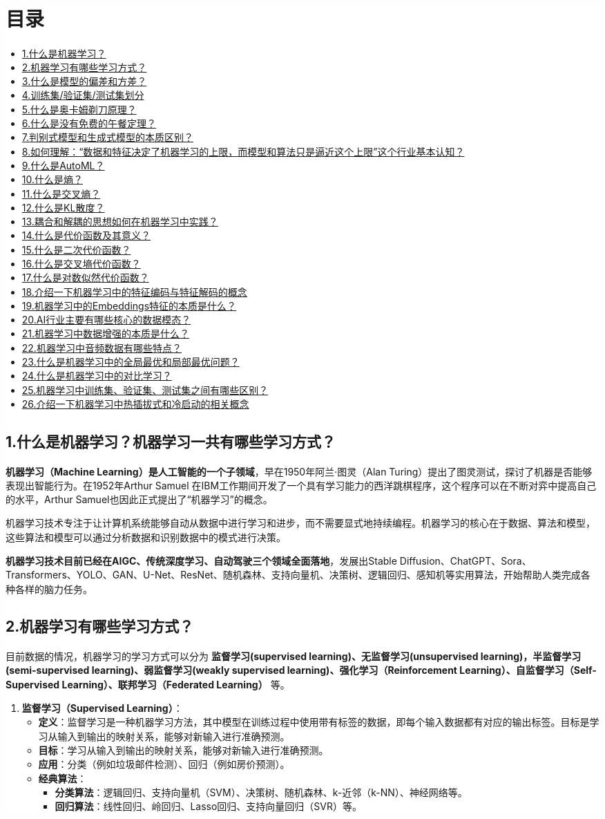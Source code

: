 # 目录

 - [1.什么是机器学习？](#user-content-1.什么是机器学习？)
 - [2.机器学习有哪些学习方式？](#user-content-2.机器学习有哪些学习方式？)
 - [3.什么是模型的偏差和方差？](#user-content-3.什么是模型的偏差和方差？)
 - [4.训练集/验证集/测试集划分](#user-content-4.训练集验证集测试集划分)
 - [5.什么是奥卡姆剃刀原理？](#user-content-5.什么是奥卡姆剃刀原理？)
 - [6.什么是没有免费的午餐定理？](#user-content-6.什么是没有免费的午餐定理？)
 - [7.判别式模型和生成式模型的本质区别？](#user-content-7.判别式模型和生成式模型的本质区别？)
 - [8.如何理解：“数据和特征决定了机器学习的上限，而模型和算法只是逼近这个上限”这个行业基本认知？](#user-content-8.如何理解：“数据和特征决定了机器学习的上限，而模型和算法只是逼近这个上限”这个行业基本认知？)
 - [9.什么是AutoML？](#user-content-9.什么是AutoML？)
 - [10.什么是熵？](#user-content-10.什么是熵？)
 - [11.什么是交叉熵？](#user-content-11.什么是交叉熵？)
 - [12.什么是KL散度？](#user-content-12.什么是KL散度？)
 - [13.耦合和解耦的思想如何在机器学习中实践？](#user-content-13.耦合和解耦的思想如何在机器学习中实践？)
 - [14.什么是代价函数及其意义？](#14.什么是代价函数及其意义？)
 - [15.什么是二次代价函数？](#15.什么是二次代价函数？)
 - [16.什么是交叉墒代价函数？](#16.什么是交叉墒代价函数？)
 - [17.什么是对数似然代价函数？](#17.什么是对数似然代价函数？)
 - [18.介绍一下机器学习中的特征编码与特征解码的概念](#18.介绍一下机器学习中的特征编码与特征解码的概念)
 - [19.机器学习中的Embeddings特征的本质是什么？](#19.机器学习中的Embeddings特征的本质是什么？)
 - [20.AI行业主要有哪些核心的数据模态？](#20.AI行业主要有哪些核心的数据模态？)
 - [21.机器学习中数据增强的本质是什么？](#21.机器学习中数据增强的本质是什么？)
 - [22.机器学习中音频数据有哪些特点？](#22.机器学习中音频数据有哪些特点？)
 - [23.什么是机器学习中的全局最优和局部最优问题？](#23.什么是机器学习中的全局最优和局部最优问题？)
 - [24.什么是机器学习中的对比学习？](#24.什么是机器学习中的对比学习？)
 - [25.机器学习中训练集、验证集、测试集之间有哪些区别？](#25.机器学习中训练集、验证集、测试集之间有哪些区别？)
 - [26.介绍一下机器学习中热插拔式和冷启动的相关概念](#26.介绍一下机器学习中热插拔式和冷启动的相关概念)


<h2 id="1.什么是机器学习？">1.什么是机器学习？机器学习一共有哪些学习方式？</h2>

**机器学习（Machine Learning）是人工智能的一个子领域**，早在1950年阿兰·图灵（Alan Turing）提出了图灵测试，探讨了机器是否能够表现出智能行为。在1952年Arthur Samuel 在IBM工作期间开发了一个具有学习能力的西洋跳棋程序，这个程序可以在不断对弈中提高自己的水平，Arthur Samuel也因此正式提出了“机器学习”的概念。

机器学习技术专注于让计算机系统能够自动从数据中进行学习和进步，而不需要显式地持续编程。机器学习的核心在于数据、算法和模型，这些算法和模型可以通过分析数据和识别数据中的模式进行决策。

**机器学习技术目前已经在AIGC、传统深度学习、自动驾驶三个领域全面落地**，发展出Stable Diffusion、ChatGPT、Sora、Transformers、YOLO、GAN、U-Net、ResNet、随机森林、支持向量机、决策树、逻辑回归、感知机等实用算法，开始帮助人类完成各种各样的脑力任务。

<h2 id="2.机器学习有哪些学习方式？">2.机器学习有哪些学习方式？</h2>

目前数据的情况，机器学习的学习方式可以分为 **监督学习(supervised learning)、无监督学习(unsupervised learning)，半监督学习(semi-supervised learning)、弱监督学习(weakly supervised learning)、强化学习（Reinforcement Learning）、自监督学习（Self-Supervised Learning）、联邦学习（Federated Learning）** 等。

1. **监督学习（Supervised Learning）**：
   - **定义**：监督学习是一种机器学习方法，其中模型在训练过程中使用带有标签的数据，即每个输入数据都有对应的输出标签。目标是学习从输入到输出的映射关系，能够对新输入进行准确预测。
   - **目标**：学习从输入到输出的映射关系，能够对新输入进行准确预测。
   - **应用**：分类（例如垃圾邮件检测）、回归（例如房价预测）。
   - **经典算法**：
     - **分类算法**：逻辑回归、支持向量机（SVM）、决策树、随机森林、k-近邻（k-NN）、神经网络等。
     - **回归算法**：线性回归、岭回归、Lasso回归、支持向量回归（SVR）等。
